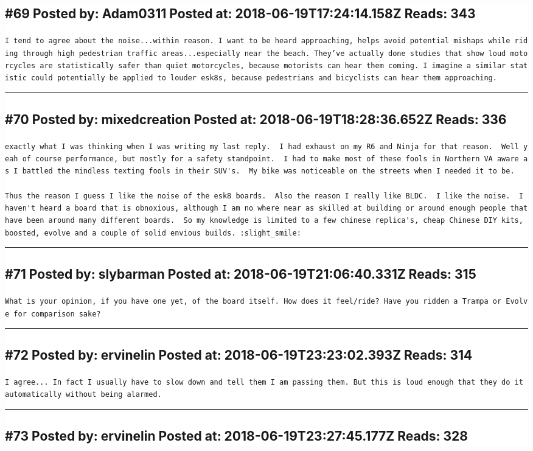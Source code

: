 ## \#69 Posted by: Adam0311 Posted at: 2018-06-19T17:24:14.158Z Reads: 343

```
I tend to agree about the noise...within reason. I want to be heard approaching, helps avoid potential mishaps while riding through high pedestrian traffic areas...especially near the beach. They’ve actually done studies that show loud motorcycles are statistically safer than quiet motorcycles, because motorists can hear them coming. I imagine a similar statistic could potentially be applied to louder esk8s, because pedestrians and bicyclists can hear them approaching.
```

---
## \#70 Posted by: mixedcreation Posted at: 2018-06-19T18:28:36.652Z Reads: 336

```
exactly what I was thinking when I was writing my last reply.  I had exhaust on my R6 and Ninja for that reason.  Well yeah of course performance, but mostly for a safety standpoint.  I had to make most of these fools in Northern VA aware as I battled the mindless texting fools in their SUV's.  My bike was noticeable on the streets when I needed it to be.  

Thus the reason I guess I like the noise of the esk8 boards.  Also the reason I really like BLDC.  I like the noise.  I haven't heard a board that is obnoxious, although I am no where near as skilled at building or around enough people that have been around many different boards.  So my knowledge is limited to a few chinese replica's, cheap Chinese DIY kits, boosted, evolve and a couple of solid envious builds. :slight_smile:
```

---
## \#71 Posted by: slybarman Posted at: 2018-06-19T21:06:40.331Z Reads: 315

```
What is your opinion, if you have one yet, of the board itself. How does it feel/ride? Have you ridden a Trampa or Evolve for comparison sake?
```

---
## \#72 Posted by: ervinelin Posted at: 2018-06-19T23:23:02.393Z Reads: 314

```
I agree... In fact I usually have to slow down and tell them I am passing them. But this is loud enough that they do it automatically without being alarmed.
```

---
## \#73 Posted by: ervinelin Posted at: 2018-06-19T23:27:45.177Z Reads: 328
